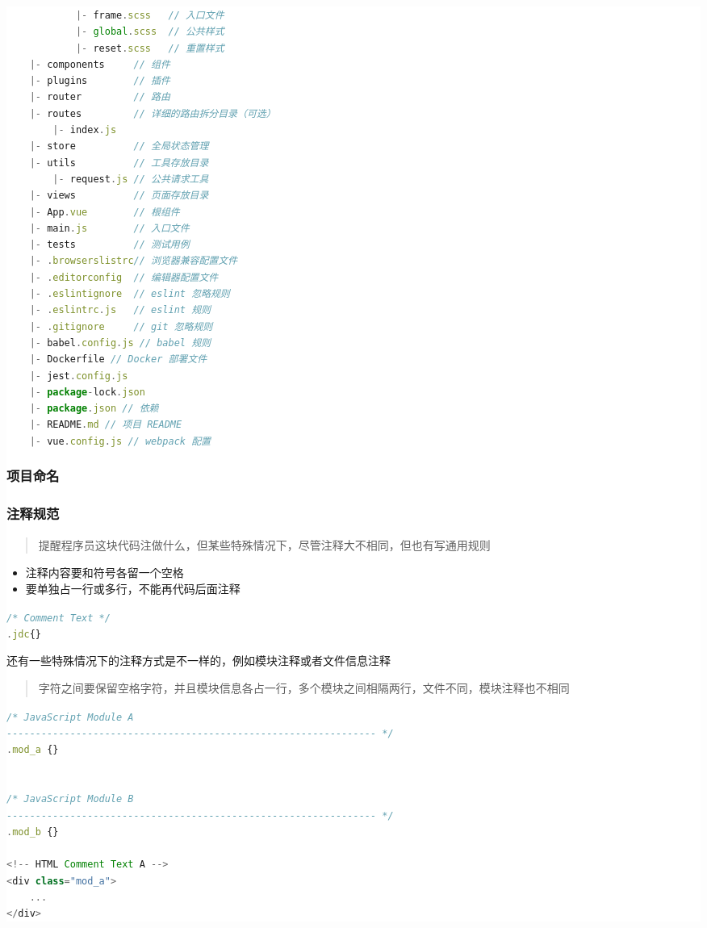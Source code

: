 ```js  
            |- frame.scss   // 入口文件
            |- global.scss  // 公共样式
            |- reset.scss   // 重置样式
    |- components     // 组件
    |- plugins        // 插件
    |- router         // 路由
    |- routes         // 详细的路由拆分目录（可选）
        |- index.js
    |- store          // 全局状态管理
    |- utils          // 工具存放目录
        |- request.js // 公共请求工具
    |- views          // 页面存放目录
    |- App.vue        // 根组件
    |- main.js        // 入口文件
    |- tests          // 测试用例
    |- .browserslistrc// 浏览器兼容配置文件
    |- .editorconfig  // 编辑器配置文件
    |- .eslintignore  // eslint 忽略规则
    |- .eslintrc.js   // eslint 规则
    |- .gitignore     // git 忽略规则
    |- babel.config.js // babel 规则
    |- Dockerfile // Docker 部署文件
    |- jest.config.js
    |- package-lock.json
    |- package.json // 依赖
    |- README.md // 项目 README
    |- vue.config.js // webpack 配置
```

### 项目命名

> 



### 注释规范

> 提醒程序员这块代码注做什么，但某些特殊情况下，尽管注释大不相同，但也有写通用规则

- 注释内容要和符号各留一个空格
- 要单独占一行或多行，不能再代码后面注释

```js
/* Comment Text */
.jdc{}
```

还有一些特殊情况下的注释方式是不一样的，例如模块注释或者文件信息注释

> 字符之间要保留空格字符，并且模块信息各占一行，多个模块之间相隔两行，文件不同，模块注释也不相同

```js
/* JavaScript Module A
---------------------------------------------------------------- */
.mod_a {}


/* JavaScript Module B
---------------------------------------------------------------- */
.mod_b {}

<!-- HTML Comment Text A -->	
<div class="mod_a">
    ...
</div>
```
